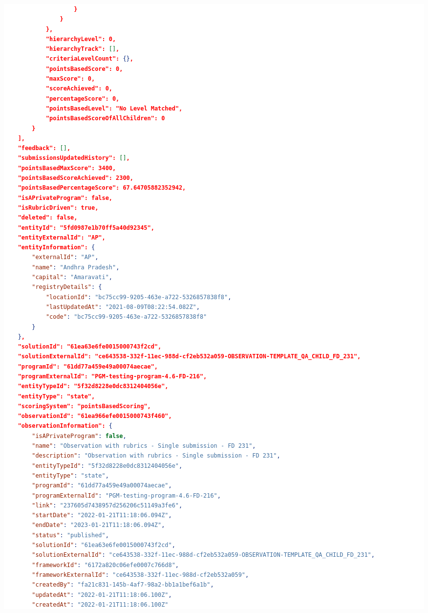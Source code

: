 ```json
                    }
                }
            },
            "hierarchyLevel": 0,
            "hierarchyTrack": [],
            "criteriaLevelCount": {},
            "pointsBasedScore": 0,
            "maxScore": 0,
            "scoreAchieved": 0,
            "percentageScore": 0,
            "pointsBasedLevel": "No Level Matched",
            "pointsBasedScoreOfAllChildren": 0
        }
    ],
    "feedback": [],
    "submissionsUpdatedHistory": [],
    "pointsBasedMaxScore": 3400,
    "pointsBasedScoreAchieved": 2300,
    "pointsBasedPercentageScore": 67.64705882352942,
    "isAPrivateProgram": false,
    "isRubricDriven": true,
    "deleted": false,
    "entityId": "5fd0987e1b70ff5a40d92345",
    "entityExternalId": "AP",
    "entityInformation": {
        "externalId": "AP",
        "name": "Andhra Pradesh",
        "capital": "Amaravati",
        "registryDetails": {
            "locationId": "bc75cc99-9205-463e-a722-5326857838f8",
            "lastUpdatedAt": "2021-08-09T08:22:54.082Z",
            "code": "bc75cc99-9205-463e-a722-5326857838f8"
        }
    },
    "solutionId": "61ea63e6fe0015000743f2cd",
    "solutionExternalId": "ce643538-332f-11ec-988d-cf2eb532a059-OBSERVATION-TEMPLATE_QA_CHILD_FD_231",
    "programId": "61dd77a459e49a00074aecae",
    "programExternalId": "PGM-testing-program-4.6-FD-216",
    "entityTypeId": "5f32d8228e0dc8312404056e",
    "entityType": "state",
    "scoringSystem": "pointsBasedScoring",
    "observationId": "61ea966efe0015000743f460",
    "observationInformation": {
        "isAPrivateProgram": false,
        "name": "Observation with rubrics - Single submission - FD 231",
        "description": "Observation with rubrics - Single submission - FD 231",
        "entityTypeId": "5f32d8228e0dc8312404056e",
        "entityType": "state",
        "programId": "61dd77a459e49a00074aecae",
        "programExternalId": "PGM-testing-program-4.6-FD-216",
        "link": "237605d7438957d256206c51149a3fe6",
        "startDate": "2022-01-21T11:18:06.094Z",
        "endDate": "2023-01-21T11:18:06.094Z",
        "status": "published",
        "solutionId": "61ea63e6fe0015000743f2cd",
        "solutionExternalId": "ce643538-332f-11ec-988d-cf2eb532a059-OBSERVATION-TEMPLATE_QA_CHILD_FD_231",
        "frameworkId": "6172a820c06efe0007c766d8",
        "frameworkExternalId": "ce643538-332f-11ec-988d-cf2eb532a059",
        "createdBy": "fa21c831-145b-4af7-98a2-bb1a1bef6a1b",
        "updatedAt": "2022-01-21T11:18:06.100Z",
        "createdAt": "2022-01-21T11:18:06.100Z"
```